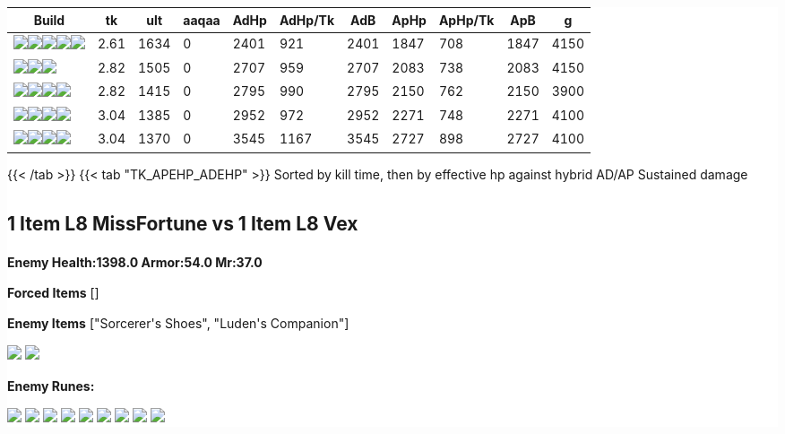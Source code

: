 



 Build |tk|ult|aaqaa|AdHp|AdHp/Tk|AdB|ApHp|ApHp/Tk|ApB|g
-|-|-|-|-|-|-|-|-|-|-
![](/item/3142.png)![](/item/1001.png)![](/item/1055.png)![](/item/1036.png)![](/item/1036.png)|2.61|1634|0|2401|921|2401|1847|708|1847|4150
![](/item/3072.png)![](/item/1001.png)![](/item/1055.png)|2.82|1505|0|2707|959|2707|2083|738|2083|4150
![](/item/3814.png)![](/item/1001.png)![](/item/1055.png)![](/item/1036.png)|2.82|1415|0|2795|990|2795|2150|762|2150|3900
![](/item/3181.png)![](/item/1001.png)![](/item/1055.png)![](/item/1036.png)|3.04|1385|0|2952|972|2952|2271|748|2271|4100
![](/item/6673.png)![](/item/1001.png)![](/item/1055.png)![](/item/1036.png)|3.04|1370|0|3545|1167|3545|2727|898|2727|4100
{{< /tab >}}
{{< tab "TK_APEHP_ADEHP" >}}
Sorted by kill time, then by effective hp against hybrid AD/AP Sustained damage
## 1 Item L8 MissFortune vs 1 Item L8 Vex

**Enemy Health:1398.0 Armor:54.0 Mr:37.0**


**Forced Items** []








**Enemy Items** ["Sorcerer's Shoes", "Luden's Companion"]





![](/item/3020.png)
![](/item/6655.png)



**Enemy Runes:**





![](/Styles/Domination/Electrocute/Electrocute.png)
![](/Styles/Precision/AbsorbLife/AbsorbLife.png)
![](/Styles/Domination/TasteOfBlood/TasteOfBlood.png)
![](/Styles/Domination/EyeballCollection/EyeballCollection.png)
![](/Styles/Sorcery/ManaflowBand/ManaflowBand.png)
![](/Styles/Sorcery/Transcendence/Transcendence.png)
![](/StatMods/StatModsAttackSpeedIcon.png)
![](/StatMods/StatModsAdaptiveForceIcon.png)
![](/StatMods/StatModsHealthScalingIcon.png)
